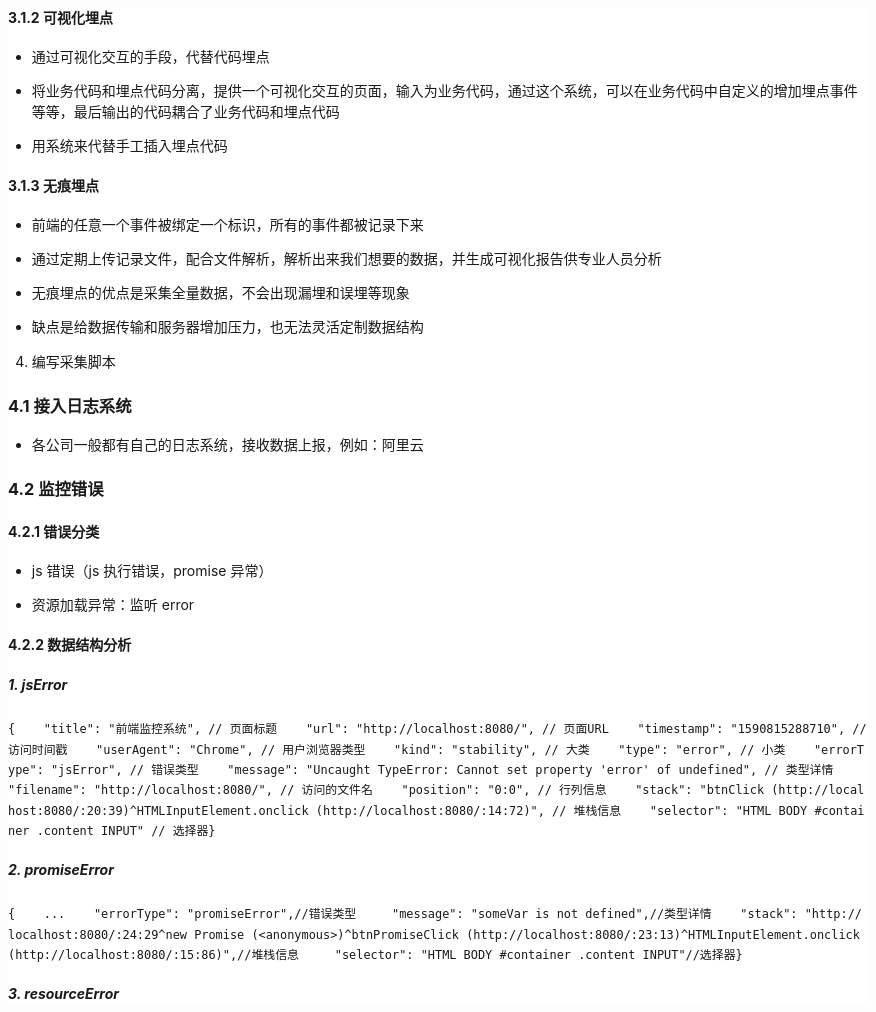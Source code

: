 
#### 3.1.2 可视化埋点

*   通过可视化交互的手段，代替代码埋点
    
*   将业务代码和埋点代码分离，提供一个可视化交互的页面，输入为业务代码，通过这个系统，可以在业务代码中自定义的增加埋点事件等等，最后输出的代码耦合了业务代码和埋点代码
    
*   用系统来代替手工插入埋点代码
    

#### 3.1.3 无痕埋点

*   前端的任意一个事件被绑定一个标识，所有的事件都被记录下来
    
*   通过定期上传记录文件，配合文件解析，解析出来我们想要的数据，并生成可视化报告供专业人员分析
    
*   无痕埋点的优点是采集全量数据，不会出现漏埋和误埋等现象
    
*   缺点是给数据传输和服务器增加压力，也无法灵活定制数据结构
    

4. 编写采集脚本

### 4.1 接入日志系统

*   各公司一般都有自己的日志系统，接收数据上报，例如：阿里云
    

### 4.2 监控错误

#### 4.2.1 错误分类

*   js 错误（js 执行错误，promise 异常）
    
*   资源加载异常：监听 error
    

#### 4.2.2 数据结构分析

##### 1. jsError

```
{    "title": "前端监控系统", // 页面标题    "url": "http://localhost:8080/", // 页面URL    "timestamp": "1590815288710", // 访问时间戳    "userAgent": "Chrome", // 用户浏览器类型    "kind": "stability", // 大类    "type": "error", // 小类    "errorType": "jsError", // 错误类型    "message": "Uncaught TypeError: Cannot set property 'error' of undefined", // 类型详情    "filename": "http://localhost:8080/", // 访问的文件名    "position": "0:0", // 行列信息    "stack": "btnClick (http://localhost:8080/:20:39)^HTMLInputElement.onclick (http://localhost:8080/:14:72)", // 堆栈信息    "selector": "HTML BODY #container .content INPUT" // 选择器}
```

##### 2. promiseError

```
{    ...    "errorType": "promiseError",//错误类型     "message": "someVar is not defined",//类型详情    "stack": "http://localhost:8080/:24:29^new Promise (<anonymous>)^btnPromiseClick (http://localhost:8080/:23:13)^HTMLInputElement.onclick (http://localhost:8080/:15:86)",//堆栈信息     "selector": "HTML BODY #container .content INPUT"//选择器}
```

##### 3. resourceError
